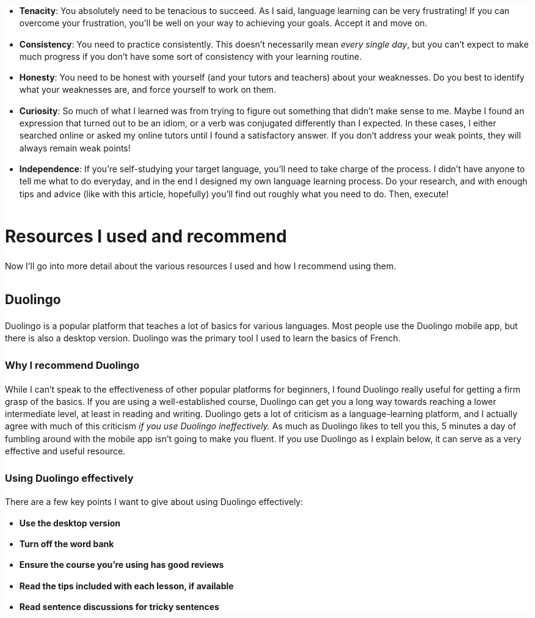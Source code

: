   - **Tenacity**: You absolutely need to be tenacious to succeed. As I said, language learning can be very frustrating\! If you can overcome your frustration, you’ll be well on your way to achieving your goals. Accept it and move on.

  - **Consistency**: You need to practice consistently. This doesn’t necessarily mean *every single day*, but you can’t expect to make much progress if you don’t have some sort of consistency with your learning routine.

  - **Honesty**: You need to be honest with yourself (and your tutors and teachers) about your weaknesses. Do you best to identify what your weaknesses are, and force yourself to work on them.

  - **Curiosity**: So much of what I learned was from trying to figure out something that didn’t make sense to me. Maybe I found an expression that turned out to be an idiom, or a verb was conjugated differently than I expected. In these cases, I either searched online or asked my online tutors until I found a satisfactory answer. If you don’t address your weak points, they will always remain weak points\!

  - **Independence**: If you’re self-studying your target language, you’ll need to take charge of the process. I didn’t have anyone to tell me what to do everyday, and in the end I designed my own language learning process. Do your research, and with enough tips and advice (like with this article, hopefully) you’ll find out roughly what you need to do. Then, execute\!

# Resources I used and recommend

Now I’ll go into more detail about the various resources I used and how I recommend using them.

## Duolingo

Duolingo is a popular platform that teaches a lot of basics for various languages. Most people use the Duolingo mobile app, but there is also a desktop version. Duolingo was the primary tool I used to learn the basics of French.

### Why I recommend Duolingo

While I can’t speak to the effectiveness of other popular platforms for beginners, I found Duolingo really useful for getting a firm grasp of the basics. If you are using a well-established course, Duolingo can get you a long way towards reaching a lower intermediate level, at least in reading and writing. Duolingo gets a lot of criticism as a language-learning platform, and I actually agree with much of this criticism *if you use Duolingo ineffectively.* As much as Duolingo likes to tell you this, 5 minutes a day of fumbling around with the mobile app isn’t going to make you fluent. If you use Duolingo as I explain below, it can serve as a very effective and useful resource.

### Using Duolingo effectively

There are a few key points I want to give about using Duolingo effectively:

  - **Use the desktop version**

  - **Turn off the word bank**

  - **Ensure the course you’re using has good reviews**

  - **Read the tips included with each lesson, if available**

  - **Read sentence discussions for tricky sentences**
